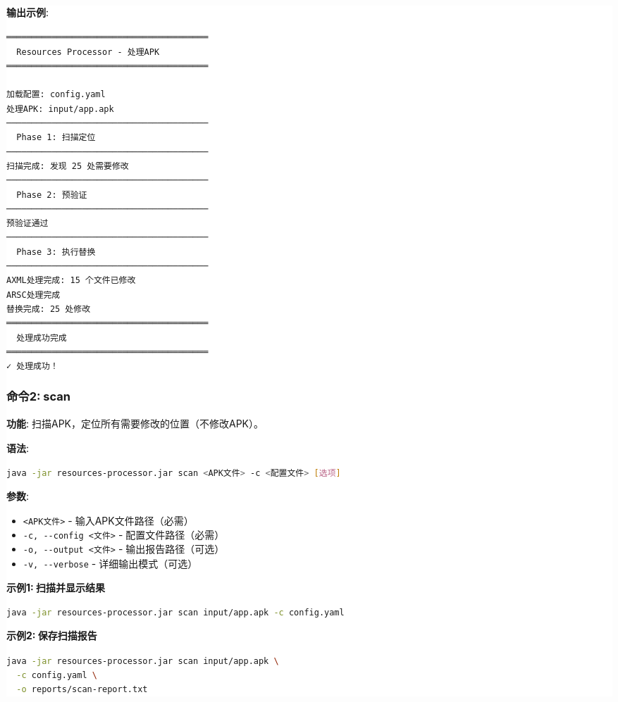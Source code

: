 **输出示例**:
```
════════════════════════════════════════
  Resources Processor - 处理APK
════════════════════════════════════════

加载配置: config.yaml
处理APK: input/app.apk
────────────────────────────────────────
  Phase 1: 扫描定位
────────────────────────────────────────
扫描完成: 发现 25 处需要修改
────────────────────────────────────────
  Phase 2: 预验证
────────────────────────────────────────
预验证通过
────────────────────────────────────────
  Phase 3: 执行替换
────────────────────────────────────────
AXML处理完成: 15 个文件已修改
ARSC处理完成
替换完成: 25 处修改
════════════════════════════════════════
  处理成功完成
════════════════════════════════════════
✓ 处理成功！
```

### 命令2: scan

**功能**: 扫描APK，定位所有需要修改的位置（不修改APK）。

**语法**:
```bash
java -jar resources-processor.jar scan <APK文件> -c <配置文件> [选项]
```

**参数**:
- `<APK文件>` - 输入APK文件路径（必需）
- `-c, --config <文件>` - 配置文件路径（必需）
- `-o, --output <文件>` - 输出报告路径（可选）
- `-v, --verbose` - 详细输出模式（可选）

**示例1: 扫描并显示结果**
```bash
java -jar resources-processor.jar scan input/app.apk -c config.yaml
```

**示例2: 保存扫描报告**
```bash
java -jar resources-processor.jar scan input/app.apk \
  -c config.yaml \
  -o reports/scan-report.txt
```
